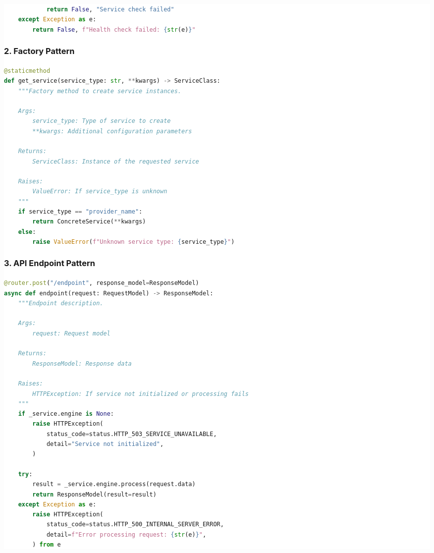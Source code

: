 ```python
            return False, "Service check failed"
    except Exception as e:
        return False, f"Health check failed: {str(e)}"
```

### 2. Factory Pattern
```python
@staticmethod
def get_service(service_type: str, **kwargs) -> ServiceClass:
    """Factory method to create service instances.

    Args:
        service_type: Type of service to create
        **kwargs: Additional configuration parameters

    Returns:
        ServiceClass: Instance of the requested service

    Raises:
        ValueError: If service_type is unknown
    """
    if service_type == "provider_name":
        return ConcreteService(**kwargs)
    else:
        raise ValueError(f"Unknown service type: {service_type}")
```

### 3. API Endpoint Pattern
```python
@router.post("/endpoint", response_model=ResponseModel)
async def endpoint(request: RequestModel) -> ResponseModel:
    """Endpoint description.

    Args:
        request: Request model

    Returns:
        ResponseModel: Response data

    Raises:
        HTTPException: If service not initialized or processing fails
    """
    if _service.engine is None:
        raise HTTPException(
            status_code=status.HTTP_503_SERVICE_UNAVAILABLE,
            detail="Service not initialized",
        )

    try:
        result = _service.engine.process(request.data)
        return ResponseModel(result=result)
    except Exception as e:
        raise HTTPException(
            status_code=status.HTTP_500_INTERNAL_SERVER_ERROR,
            detail=f"Error processing request: {str(e)}",
        ) from e
```
